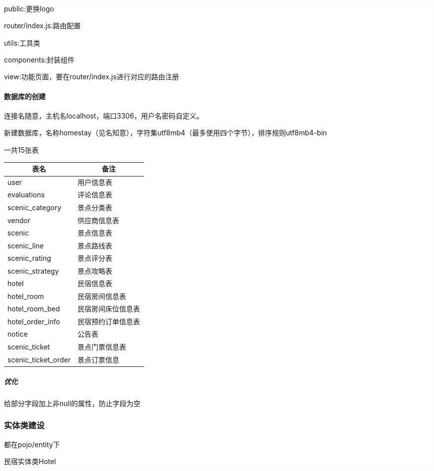 public:更换logo

router/index.js:路由配置

utils:工具类

components:封装组件

view:功能页面，要在router/index.js进行对应的路由注册

#### 数据库的创建

连接名随意，主机名localhost，端口3306，用户名密码自定义。

新建数据库，名称homestay（见名知意），字符集utf8mb4（最多使用四个字节），排序规则utf8mb4-bin

一共15张表

| 表名                  | 备注        |
|---------------------|-----------|
| user                | 用户信息表     |
| evaluations         | 评论信息表     |
| scenic_category     | 景点分类表     |
| vendor              | 供应商信息表    |
| scenic              | 景点信息表     |
| scenic_line         | 景点路线表     |
| scenic_rating       | 景点评分表     |
| scenic_strategy     | 景点攻略表     |
| hotel               | 民宿信息表     |
| hotel_room          | 民宿房间信息表   |
| hotel_room_bed      | 民宿房间床位信息表 |
| hotel_order_info    | 民宿预约订单信息表 |
| notice              | 公告表       |
| scenic_ticket       | 景点门票信息表   |
| scenic_ticket_order | 景点订票信息    |

##### 优化

给部分字段加上非null的属性，防止字段为空

### 实体类建设

都在pojo/entity下

民宿实体类Hotel
